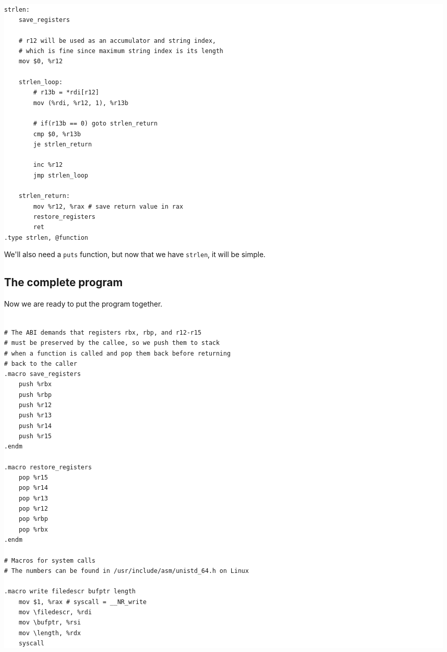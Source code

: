 ```x86
strlen:
    save_registers

    # r12 will be used as an accumulator and string index,
    # which is fine since maximum string index is its length
    mov $0, %r12

    strlen_loop:
        # r13b = *rdi[r12]
        mov (%rdi, %r12, 1), %r13b

        # if(r13b == 0) goto strlen_return
        cmp $0, %r13b
        je strlen_return

        inc %r12
        jmp strlen_loop

    strlen_return:
        mov %r12, %rax # save return value in rax
        restore_registers
        ret
.type strlen, @function
```

We'll also need a `puts` function, but now that we have `strlen`, it will be simple.

## The complete program

Now we are ready to put the program together.

```x86

# The ABI demands that registers rbx, rbp, and r12-r15
# must be preserved by the callee, so we push them to stack
# when a function is called and pop them back before returning
# back to the caller
.macro save_registers
    push %rbx
    push %rbp
    push %r12
    push %r13
    push %r14
    push %r15
.endm

.macro restore_registers
    pop %r15
    pop %r14
    pop %r13
    pop %r12
    pop %rbp
    pop %rbx
.endm

# Macros for system calls
# The numbers can be found in /usr/include/asm/unistd_64.h on Linux

.macro write filedescr bufptr length
    mov $1, %rax # syscall = __NR_write
    mov \filedescr, %rdi
    mov \bufptr, %rsi
    mov \length, %rdx
    syscall
```